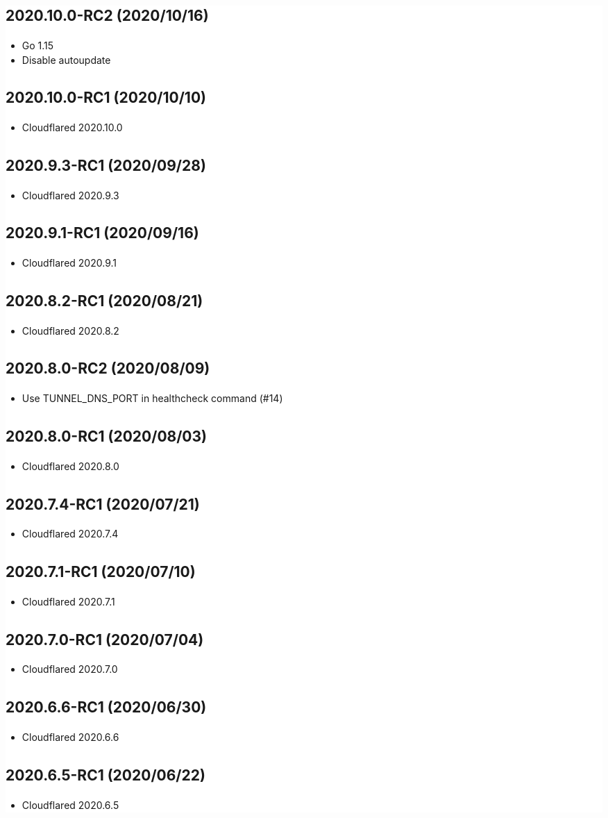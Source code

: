 ## 2020.10.0-RC2 (2020/10/16)

* Go 1.15
* Disable autoupdate

## 2020.10.0-RC1 (2020/10/10)

* Cloudflared 2020.10.0

## 2020.9.3-RC1 (2020/09/28)

* Cloudflared 2020.9.3

## 2020.9.1-RC1 (2020/09/16)

* Cloudflared 2020.9.1

## 2020.8.2-RC1 (2020/08/21)

* Cloudflared 2020.8.2

## 2020.8.0-RC2 (2020/08/09)

* Use TUNNEL_DNS_PORT in healthcheck command (#14)

## 2020.8.0-RC1 (2020/08/03)

* Cloudflared 2020.8.0

## 2020.7.4-RC1 (2020/07/21)

* Cloudflared 2020.7.4

## 2020.7.1-RC1 (2020/07/10)

* Cloudflared 2020.7.1

## 2020.7.0-RC1 (2020/07/04)

* Cloudflared 2020.7.0

## 2020.6.6-RC1 (2020/06/30)

* Cloudflared 2020.6.6

## 2020.6.5-RC1 (2020/06/22)

* Cloudflared 2020.6.5
